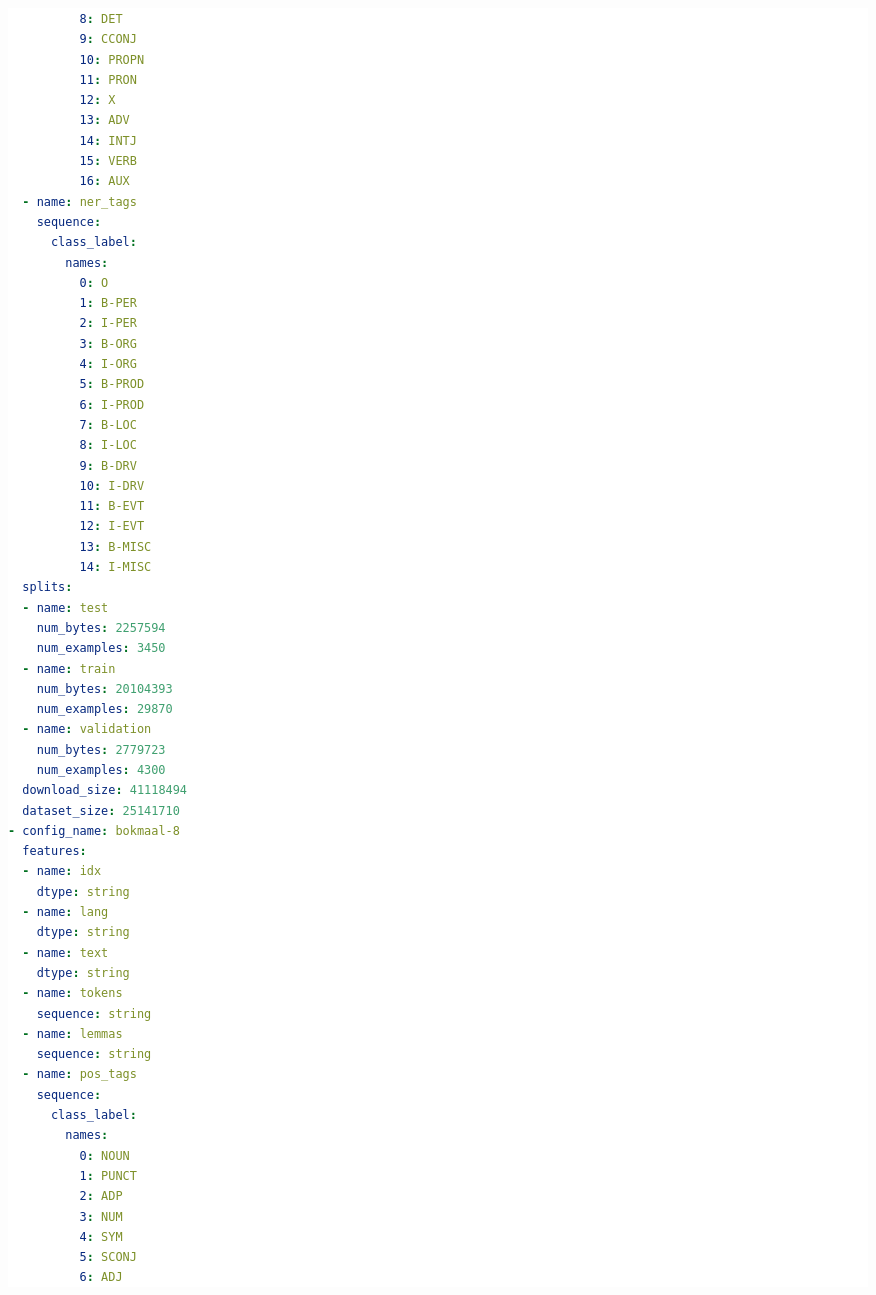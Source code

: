 ```yaml
          8: DET
          9: CCONJ
          10: PROPN
          11: PRON
          12: X
          13: ADV
          14: INTJ
          15: VERB
          16: AUX
  - name: ner_tags
    sequence:
      class_label:
        names:
          0: O
          1: B-PER
          2: I-PER
          3: B-ORG
          4: I-ORG
          5: B-PROD
          6: I-PROD
          7: B-LOC
          8: I-LOC
          9: B-DRV
          10: I-DRV
          11: B-EVT
          12: I-EVT
          13: B-MISC
          14: I-MISC
  splits:
  - name: test
    num_bytes: 2257594
    num_examples: 3450
  - name: train
    num_bytes: 20104393
    num_examples: 29870
  - name: validation
    num_bytes: 2779723
    num_examples: 4300
  download_size: 41118494
  dataset_size: 25141710
- config_name: bokmaal-8
  features:
  - name: idx
    dtype: string
  - name: lang
    dtype: string
  - name: text
    dtype: string
  - name: tokens
    sequence: string
  - name: lemmas
    sequence: string
  - name: pos_tags
    sequence:
      class_label:
        names:
          0: NOUN
          1: PUNCT
          2: ADP
          3: NUM
          4: SYM
          5: SCONJ
          6: ADJ
```